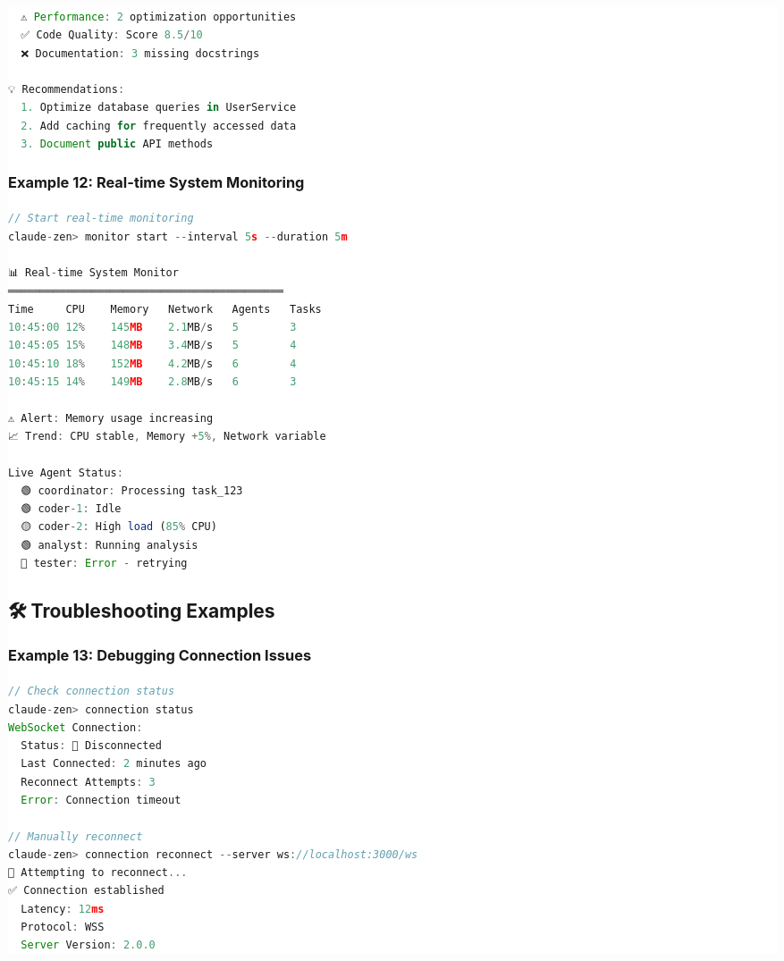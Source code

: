 ```javascript
  ⚠️ Performance: 2 optimization opportunities
  ✅ Code Quality: Score 8.5/10
  ❌ Documentation: 3 missing docstrings
  
💡 Recommendations:
  1. Optimize database queries in UserService
  2. Add caching for frequently accessed data
  3. Document public API methods
```

### Example 12: Real-time System Monitoring

```javascript
// Start real-time monitoring
claude-zen> monitor start --interval 5s --duration 5m

📊 Real-time System Monitor
═══════════════════════════════════════════
Time     CPU    Memory   Network   Agents   Tasks
10:45:00 12%    145MB    2.1MB/s   5        3
10:45:05 15%    148MB    3.4MB/s   5        4
10:45:10 18%    152MB    4.2MB/s   6        4
10:45:15 14%    149MB    2.8MB/s   6        3

⚠️ Alert: Memory usage increasing
📈 Trend: CPU stable, Memory +5%, Network variable

Live Agent Status:
  🟢 coordinator: Processing task_123
  🟢 coder-1: Idle
  🟡 coder-2: High load (85% CPU)
  🟢 analyst: Running analysis
  🔴 tester: Error - retrying
```

## 🛠️ Troubleshooting Examples

### Example 13: Debugging Connection Issues

```javascript
// Check connection status
claude-zen> connection status
WebSocket Connection:
  Status: 🔴 Disconnected
  Last Connected: 2 minutes ago
  Reconnect Attempts: 3
  Error: Connection timeout

// Manually reconnect
claude-zen> connection reconnect --server ws://localhost:3000/ws
🔄 Attempting to reconnect...
✅ Connection established
  Latency: 12ms
  Protocol: WSS
  Server Version: 2.0.0
```
